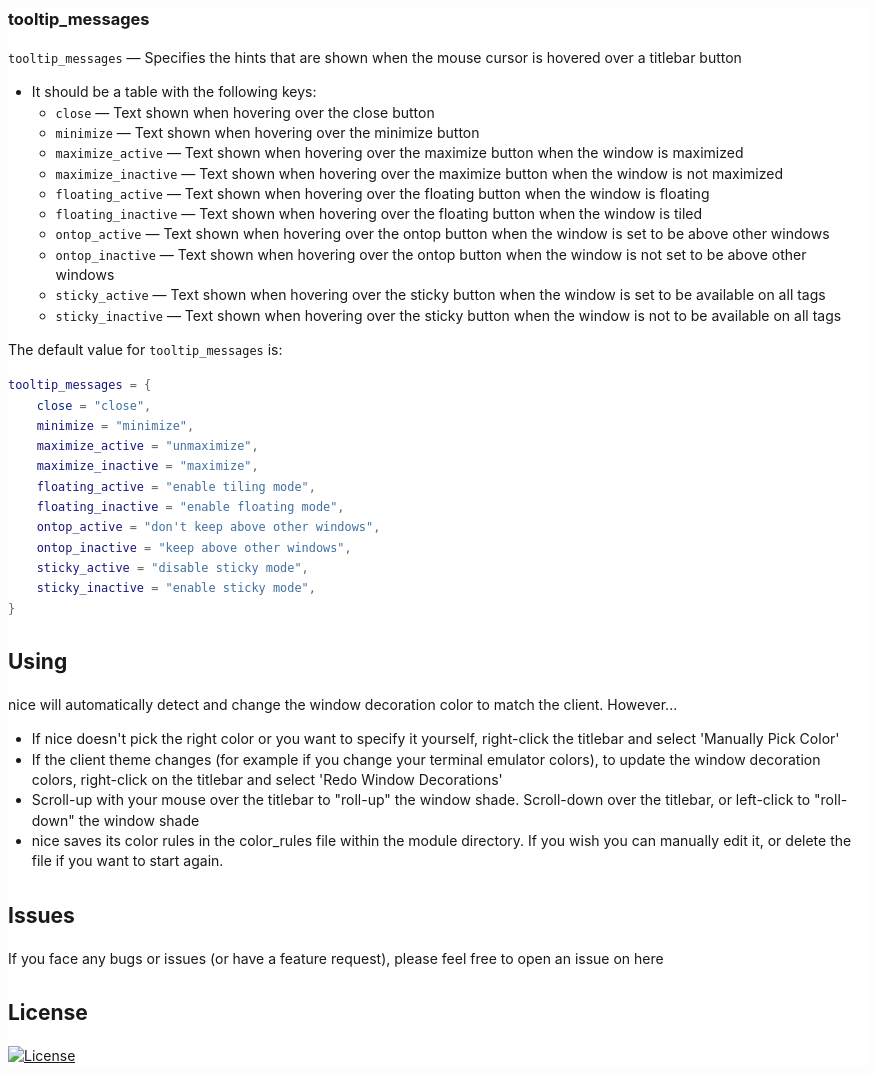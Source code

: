 ### tooltip_messages

`tooltip_messages` — Specifies the hints that are shown when the mouse cursor is hovered over a titlebar button

- It should be a table with the following keys:
  - `close` — Text shown when hovering over the close button
  - `minimize` — Text shown when hovering over the minimize button
  - `maximize_active` — Text shown when hovering over the maximize button when the window is maximized
  - `maximize_inactive` — Text shown when hovering over the maximize button when the window is not maximized
  - `floating_active` — Text shown when hovering over the floating button when the window is floating
  - `floating_inactive` — Text shown when hovering over the floating button when the window is tiled
  - `ontop_active` — Text shown when hovering over the ontop button when the window is set to be above other windows
  - `ontop_inactive` — Text shown when hovering over the ontop button when the window is not set to be above other windows
  - `sticky_active` — Text shown when hovering over the sticky button when the window is set to be available on all tags
  - `sticky_inactive` — Text shown when hovering over the sticky button when the window is not to be available on all tags

The default value for `tooltip_messages` is:

```lua
tooltip_messages = {
    close = "close",
    minimize = "minimize",
    maximize_active = "unmaximize",
    maximize_inactive = "maximize",
    floating_active = "enable tiling mode",
    floating_inactive = "enable floating mode",
    ontop_active = "don't keep above other windows",
    ontop_inactive = "keep above other windows",
    sticky_active = "disable sticky mode",
    sticky_inactive = "enable sticky mode",
}
```

## Using

nice will automatically detect and change the window decoration color to match the client. However...

- If nice doesn't pick the right color or you want to specify it yourself, right-click the titlebar and select 'Manually Pick Color'
- If the client theme changes (for example if you change your terminal emulator colors), to update the window decoration colors, right-click on the titlebar and select 'Redo Window Decorations'
- Scroll-up with your mouse over the titlebar to "roll-up" the window shade. Scroll-down over the titlebar, or left-click to "roll-down" the window shade
- nice saves its color rules in the color_rules file within the module directory. If you wish you can manually edit it, or delete the file if you want to start again.

## Issues

If you face any bugs or issues (or have a feature request), please feel free to open an issue on here

## License

[![License](http://img.shields.io/:license-mit-blue.svg)](http://doge.mit-license.org)
